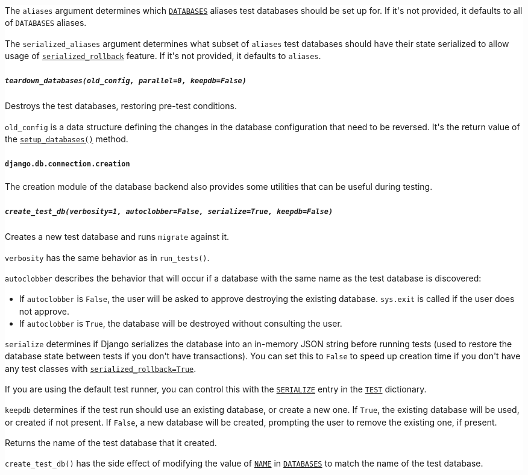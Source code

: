 The `aliases` argument determines which [`DATABASES`](https://docs.djangoproject.com/en/4.0/ref/settings/#std:setting-DATABASES) aliases test databases should be set up for. If it's not provided, it defaults to all of `DATABASES` aliases.

The `serialized_aliases` argument determines what subset of `aliases` test databases should have their state serialized to allow usage of [`serialized_rollback`](https://github.com/AndrewSRea/My_Learning_Port_II/tree/main/Django/Django_Docs/Testing/Writing_Running_Tests#rollback-emulation) feature. If it's not provided, it defaults to `aliases`.

##### `teardown_databases(old_config, parallel=0, keepdb=False)`

Destroys the test databases, restoring pre-test conditions.

`old_config` is a data structure defining the changes in the database configuration that need to be reversed. It's the return value of the [`setup_databases()`](https://github.com/AndrewSRea/My_Learning_Port_II/tree/main/Django/Django_Docs/Testing/Advanced_Testing#setup_databasesverbosity-interactive--time_keepernone-keepdbfalse-debug_sqlfalse-parallel0-aliasesnone-serialized_aliasesnone-kwargs) method.

#### `django.db.connection.creation`

The creation module of the database backend also provides some utilities that can be useful during testing.

##### `create_test_db(verbosity=1, autoclobber=False, serialize=True, keepdb=False)`

Creates a new test database and runs `migrate` against it.

`verbosity` has the same behavior as in `run_tests()`.

`autoclobber` describes the behavior that will occur if a database with the same name as the test database is discovered:

* If `autoclobber` is `False`, the user will be asked to approve destroying the existing database. `sys.exit` is called if the user does not approve.
* If `autoclobber` is `True`, the database will be destroyed without consulting the user.

`serialize` determines if Django serializes the database into an in-memory JSON string before running tests (used to restore the database state between tests if you don't have transactions). You can set this to `False` to speed up creation time if you don't have any test classes with [`serialized_rollback=True`](https://github.com/AndrewSRea/My_Learning_Port_II/tree/main/Django/Django_Docs/Testing/Writing_Running_Tests#rollback-emulation).

If you are using the default test runner, you can control this with the [`SERIALIZE`](https://docs.djangoproject.com/en/4.0/ref/settings/#std:setting-TEST_SERIALIZE) entry in the [`TEST`](https://docs.djangoproject.com/en/4.0/ref/settings/#std:setting-DATABASE-TEST) dictionary.

`keepdb` determines if the test run should use an existing database, or create a new one. If `True`, the existing database will be used, or created if not present. If `False`, a new database will be created, prompting the user to remove the existing one, if present.

Returns the name of the test database that it created.

`create_test_db()` has the side effect of modifying the value of [`NAME`](https://docs.djangoproject.com/en/4.0/ref/settings/#std:setting-NAME) in [`DATABASES`](https://docs.djangoproject.com/en/4.0/ref/settings/#std:setting-DATABASES) to match the name of the test database.
